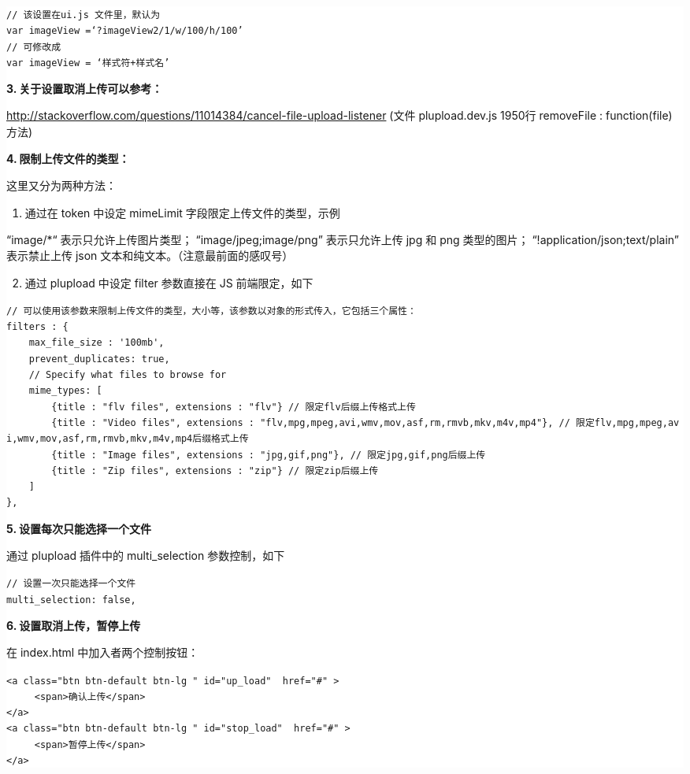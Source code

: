 ```
// 该设置在ui.js 文件里，默认为
var imageView =‘?imageView2/1/w/100/h/100’
// 可修改成
var imageView = ‘样式符+样式名’
```

**3. 关于设置取消上传可以参考：**

http://stackoverflow.com/questions/11014384/cancel-file-upload-listener
(文件 plupload.dev.js 1950行 removeFile : function(file) 方法)

**4. 限制上传文件的类型：**

这里又分为两种方法：

1. 通过在 token 中设定 mimeLimit 字段限定上传文件的类型，示例

“image/*“ 表示只允许上传图片类型；
“image/jpeg;image/png” 表示只允许上传 jpg 和 png 类型的图片；
“!application/json;text/plain” 表示禁止上传 json 文本和纯文本。（注意最前面的感叹号）

2. 通过 plupload 中设定 filter 参数直接在 JS 前端限定，如下

```
// 可以使用该参数来限制上传文件的类型，大小等，该参数以对象的形式传入，它包括三个属性：
filters : {
    max_file_size : '100mb',
    prevent_duplicates: true,
    // Specify what files to browse for
    mime_types: [
        {title : "flv files", extensions : "flv"} // 限定flv后缀上传格式上传
        {title : "Video files", extensions : "flv,mpg,mpeg,avi,wmv,mov,asf,rm,rmvb,mkv,m4v,mp4"}, // 限定flv,mpg,mpeg,avi,wmv,mov,asf,rm,rmvb,mkv,m4v,mp4后缀格式上传
        {title : "Image files", extensions : "jpg,gif,png"}, // 限定jpg,gif,png后缀上传
        {title : "Zip files", extensions : "zip"} // 限定zip后缀上传
    ]
},
```

**5. 设置每次只能选择一个文件**

通过 plupload 插件中的 multi_selection 参数控制，如下

```
// 设置一次只能选择一个文件
multi_selection: false,
```

**6. 设置取消上传，暂停上传**

在 index.html 中加入者两个控制按钮：

```
<a class="btn btn-default btn-lg " id="up_load"  href="#" >
     <span>确认上传</span>
</a>
<a class="btn btn-default btn-lg " id="stop_load"  href="#" >
     <span>暂停上传</span>
</a>
```
